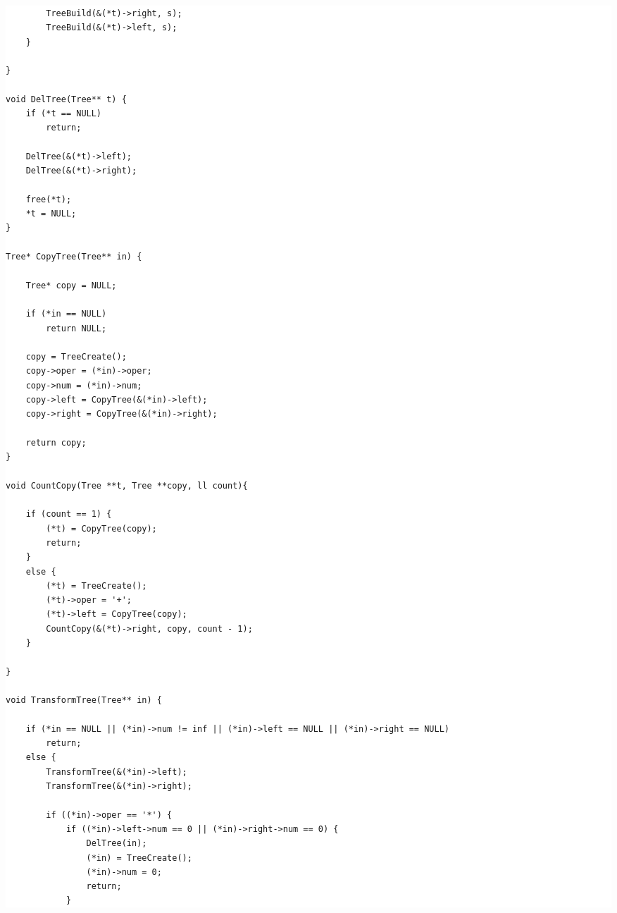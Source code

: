 ```
        TreeBuild(&(*t)->right, s);
        TreeBuild(&(*t)->left, s);
    }
    
}

void DelTree(Tree** t) {
    if (*t == NULL)
        return;

    DelTree(&(*t)->left);
    DelTree(&(*t)->right);

    free(*t);
    *t = NULL;
}

Tree* CopyTree(Tree** in) {
    
    Tree* copy = NULL;

    if (*in == NULL)
        return NULL;

    copy = TreeCreate();
    copy->oper = (*in)->oper;
    copy->num = (*in)->num;
    copy->left = CopyTree(&(*in)->left);
    copy->right = CopyTree(&(*in)->right);

    return copy;
}

void CountCopy(Tree **t, Tree **copy, ll count){

    if (count == 1) {
        (*t) = CopyTree(copy);
        return;
    }
    else {
        (*t) = TreeCreate();
        (*t)->oper = '+';
        (*t)->left = CopyTree(copy);
        CountCopy(&(*t)->right, copy, count - 1);
    }

}

void TransformTree(Tree** in) {

    if (*in == NULL || (*in)->num != inf || (*in)->left == NULL || (*in)->right == NULL)
        return;
    else {
        TransformTree(&(*in)->left);
        TransformTree(&(*in)->right);

        if ((*in)->oper == '*') {
            if ((*in)->left->num == 0 || (*in)->right->num == 0) {
                DelTree(in);
                (*in) = TreeCreate();
                (*in)->num = 0;
                return;
            }
```